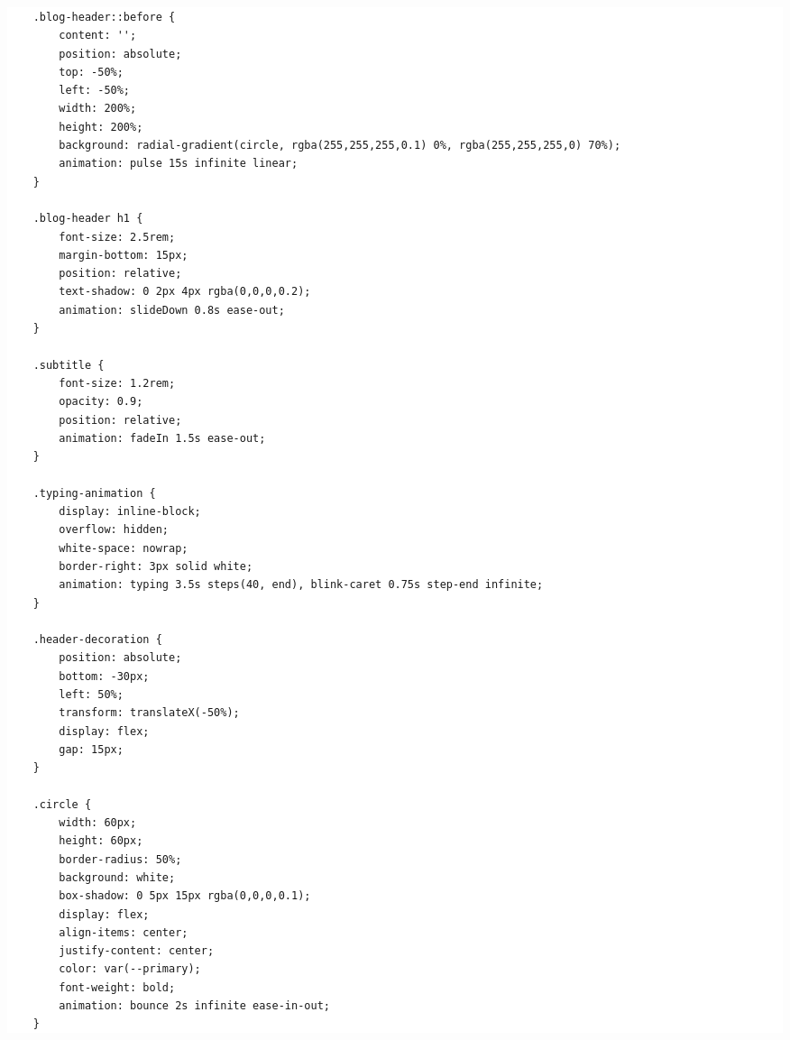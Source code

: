         .blog-header::before {
            content: '';
            position: absolute;
            top: -50%;
            left: -50%;
            width: 200%;
            height: 200%;
            background: radial-gradient(circle, rgba(255,255,255,0.1) 0%, rgba(255,255,255,0) 70%);
            animation: pulse 15s infinite linear;
        }
        
        .blog-header h1 {
            font-size: 2.5rem;
            margin-bottom: 15px;
            position: relative;
            text-shadow: 0 2px 4px rgba(0,0,0,0.2);
            animation: slideDown 0.8s ease-out;
        }
        
        .subtitle {
            font-size: 1.2rem;
            opacity: 0.9;
            position: relative;
            animation: fadeIn 1.5s ease-out;
        }
        
        .typing-animation {
            display: inline-block;
            overflow: hidden;
            white-space: nowrap;
            border-right: 3px solid white;
            animation: typing 3.5s steps(40, end), blink-caret 0.75s step-end infinite;
        }
        
        .header-decoration {
            position: absolute;
            bottom: -30px;
            left: 50%;
            transform: translateX(-50%);
            display: flex;
            gap: 15px;
        }
        
        .circle {
            width: 60px;
            height: 60px;
            border-radius: 50%;
            background: white;
            box-shadow: 0 5px 15px rgba(0,0,0,0.1);
            display: flex;
            align-items: center;
            justify-content: center;
            color: var(--primary);
            font-weight: bold;
            animation: bounce 2s infinite ease-in-out;
        }
        